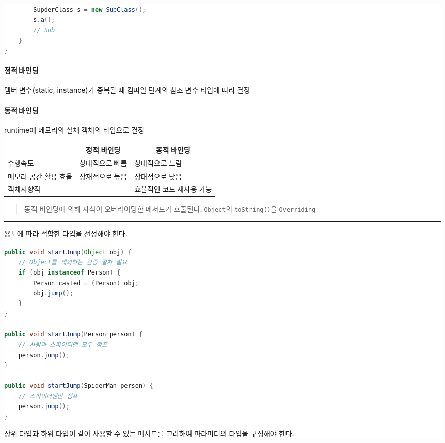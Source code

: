 ```java
        SupderClass s = new SubClass();
        s.a();
        // Sub
    }
}
```

#### 정적 바인딩

멤버 변수(static, instance)가 중복될 때 컴파일 단계의 참조 변수 타입에 따라 결정

#### 동적 바인딩

runtime에 메모리의 실체 객체의 타입으로 결정

|                       | 정적 바인딩     | 동적 바인딩               |
| --------------------- | --------------- | ------------------------- |
| 수행속도              | 상대적으로 빠름 | 상대적으로 느림           |
| 메모리 공간 활용 효율 | 상재적으로 높음 | 상대적으로 낮음           |
| 객체지향적            |                 | 효율적인 코드 재사용 가능 |

> 동적 바인딩에 의해 자식이 오버라이딩한 메서드가 호출된다.
> `Object`의 `toString()`을 `Overriding`

---

용도에 따라 적합한 타입을 선정해야 한다.

```java
public void startJump(Object obj) {
    // Object를 제외하는 검증 절차 필요
    if (obj instanceof Person) {
        Person casted = (Person) obj;
        obj.jump();
    }
}

public void startJump(Person person) {
    // 사람과 스파이더맨 모두 점프
    person.jump();
}

public void startJump(SpiderMan person) {
    // 스파이더맨만 점프
    person.jump();
}

```

상위 타입과 하위 타입이 같이 사용할 수 있는 메서드를 고려하여 파라미터의 타입을 구성해야 한다.
